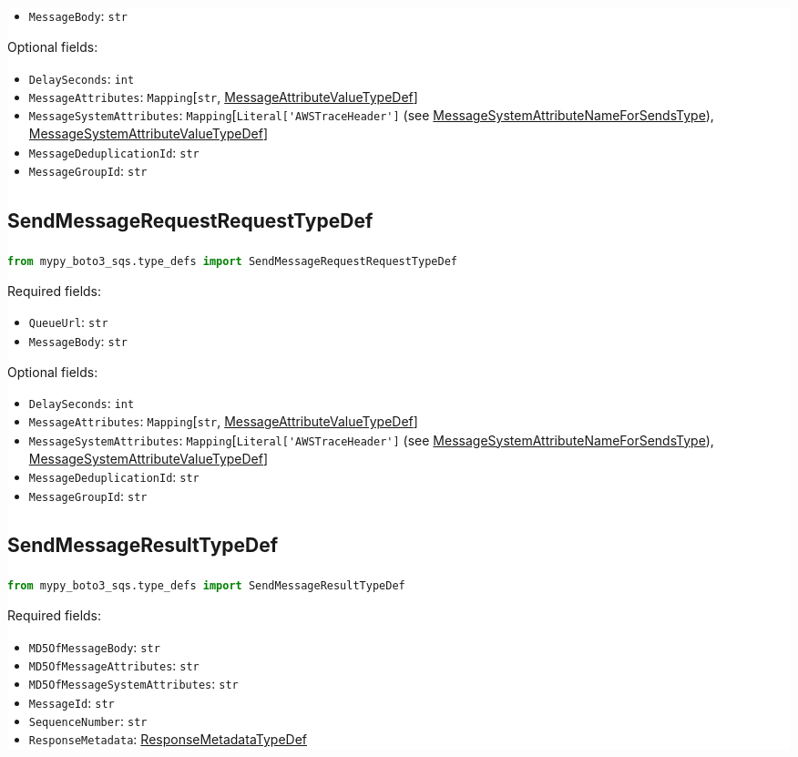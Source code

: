 - `MessageBody`: `str`

Optional fields:

- `DelaySeconds`: `int`
- `MessageAttributes`: `Mapping`\[`str`,
  [MessageAttributeValueTypeDef](./type_defs.md#messageattributevaluetypedef)\]
- `MessageSystemAttributes`: `Mapping`\[`Literal['AWSTraceHeader']` (see
  [MessageSystemAttributeNameForSendsType](./literals.md#messagesystemattributenameforsendstype)),
  [MessageSystemAttributeValueTypeDef](./type_defs.md#messagesystemattributevaluetypedef)\]
- `MessageDeduplicationId`: `str`
- `MessageGroupId`: `str`

<a id="sendmessagerequestrequesttypedef"></a>

## SendMessageRequestRequestTypeDef

```python
from mypy_boto3_sqs.type_defs import SendMessageRequestRequestTypeDef
```

Required fields:

- `QueueUrl`: `str`
- `MessageBody`: `str`

Optional fields:

- `DelaySeconds`: `int`
- `MessageAttributes`: `Mapping`\[`str`,
  [MessageAttributeValueTypeDef](./type_defs.md#messageattributevaluetypedef)\]
- `MessageSystemAttributes`: `Mapping`\[`Literal['AWSTraceHeader']` (see
  [MessageSystemAttributeNameForSendsType](./literals.md#messagesystemattributenameforsendstype)),
  [MessageSystemAttributeValueTypeDef](./type_defs.md#messagesystemattributevaluetypedef)\]
- `MessageDeduplicationId`: `str`
- `MessageGroupId`: `str`

<a id="sendmessageresulttypedef"></a>

## SendMessageResultTypeDef

```python
from mypy_boto3_sqs.type_defs import SendMessageResultTypeDef
```

Required fields:

- `MD5OfMessageBody`: `str`
- `MD5OfMessageAttributes`: `str`
- `MD5OfMessageSystemAttributes`: `str`
- `MessageId`: `str`
- `SequenceNumber`: `str`
- `ResponseMetadata`:
  [ResponseMetadataTypeDef](./type_defs.md#responsemetadatatypedef)

<a id="serviceresourcemessagerequesttypedef"></a>
